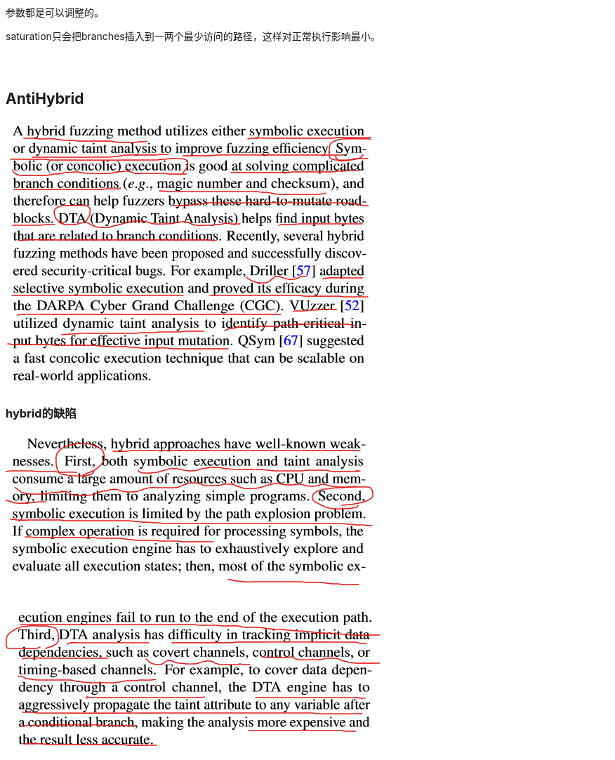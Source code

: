 参数都是可以调整的。

saturation只会把branches插入到一两个最少访问的路径，这样对正常执行影响最小。

​	

## AntiHybrid

![image-20201130121309968](Anti-Fuzz.assets/image-20201130121309968.png)

### hybrid的缺陷

![image-20201130121716484](Anti-Fuzz.assets/image-20201130121716484.png)

![image-20201130121731360](Anti-Fuzz.assets/image-20201130121731360.png)
